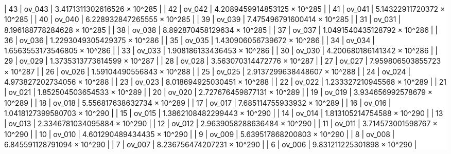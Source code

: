 | 43 | ov_043 | 3.4171311302616526 × 10^285 |
| 42 | ov_042 | 4.2089459914853125 × 10^285 |
| 41 | ov_041 | 5.14322911720372 × 10^285 |
| 40 | ov_040 | 6.228932847265555 × 10^285 |
| 39 | ov_039 | 7.475496791600414 × 10^285 |
| 31 | ov_031 | 8.196188778284628 × 10^285 |
| 38 | ov_038 | 8.892870458129634 × 10^285 |
| 37 | ov_037 | 1.0491540435128792 × 10^286 |
| 36 | ov_036 | 1.2293049305429375 × 10^286 |
| 35 | ov_035 | 1.430906056739672 × 10^286 |
| 34 | ov_034 | 1.6563553173546805 × 10^286 |
| 33 | ov_033 | 1.908186133436453 × 10^286 |
| 30 | ov_030 | 4.200680186141342 × 10^286 |
| 29 | ov_029 | 1.3735313773614599 × 10^287 |
| 28 | ov_028 | 3.563070314472776 × 10^287 |
| 27 | ov_027 | 7.959806503855723 × 10^287 |
| 26 | ov_026 | 1.59104490556843 × 10^288 |
| 25 | ov_025 | 2.9137299638448607 × 10^288 |
| 24 | ov_024 | 4.973827202734056 × 10^288 |
| 23 | ov_023 | 8.018694925030451 × 10^288 |
| 22 | ov_022 | 1.233327210945568 × 10^289 |
| 21 | ov_021 | 1.852504503654533 × 10^289 |
| 20 | ov_020 | 2.727676459877131 × 10^289 |
| 19 | ov_019 | 3.934656992578679 × 10^289 |
| 18 | ov_018 | 5.556817638632734 × 10^289 |
| 17 | ov_017 | 7.685114755933932 × 10^289 |
| 16 | ov_016 | 1.0418127399580703 × 10^290 |
| 15 | ov_015 | 1.3862108482299443 × 10^290 |
| 14 | ov_014 | 1.813105214754588 × 10^290 |
| 13 | ov_013 | 2.3346781034095884 × 10^290 |
| 12 | ov_012 | 2.9639058288636484 × 10^290 |
| 11 | ov_011 | 3.714573001598767 × 10^290 |
| 10 | ov_010 | 4.601290489434435 × 10^290 |
| 9 | ov_009 | 5.639517868200803 × 10^290 |
| 8 | ov_008 | 6.845591128791094 × 10^290 |
| 7 | ov_007 | 8.236756474207231 × 10^290 |
| 6 | ov_006 | 9.831211225301898 × 10^290 |